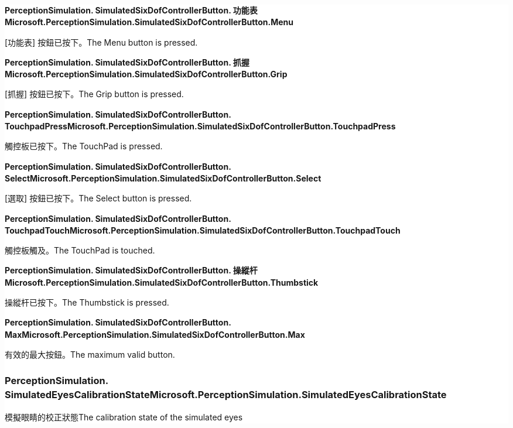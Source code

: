 <span data-ttu-id="97853-223">**PerceptionSimulation. SimulatedSixDofControllerButton. 功能表**</span><span class="sxs-lookup"><span data-stu-id="97853-223">**Microsoft.PerceptionSimulation.SimulatedSixDofControllerButton.Menu**</span></span>

<span data-ttu-id="97853-224">[功能表] 按鈕已按下。</span><span class="sxs-lookup"><span data-stu-id="97853-224">The Menu button is pressed.</span></span>

<span data-ttu-id="97853-225">**PerceptionSimulation. SimulatedSixDofControllerButton. 抓握**</span><span class="sxs-lookup"><span data-stu-id="97853-225">**Microsoft.PerceptionSimulation.SimulatedSixDofControllerButton.Grip**</span></span>

<span data-ttu-id="97853-226">[抓握] 按鈕已按下。</span><span class="sxs-lookup"><span data-stu-id="97853-226">The Grip button is pressed.</span></span>

<span data-ttu-id="97853-227">**PerceptionSimulation. SimulatedSixDofControllerButton. TouchpadPress**</span><span class="sxs-lookup"><span data-stu-id="97853-227">**Microsoft.PerceptionSimulation.SimulatedSixDofControllerButton.TouchpadPress**</span></span>

<span data-ttu-id="97853-228">觸控板已按下。</span><span class="sxs-lookup"><span data-stu-id="97853-228">The TouchPad is pressed.</span></span>

<span data-ttu-id="97853-229">**PerceptionSimulation. SimulatedSixDofControllerButton. Select**</span><span class="sxs-lookup"><span data-stu-id="97853-229">**Microsoft.PerceptionSimulation.SimulatedSixDofControllerButton.Select**</span></span>

<span data-ttu-id="97853-230">[選取] 按鈕已按下。</span><span class="sxs-lookup"><span data-stu-id="97853-230">The Select button is pressed.</span></span>

<span data-ttu-id="97853-231">**PerceptionSimulation. SimulatedSixDofControllerButton. TouchpadTouch**</span><span class="sxs-lookup"><span data-stu-id="97853-231">**Microsoft.PerceptionSimulation.SimulatedSixDofControllerButton.TouchpadTouch**</span></span>

<span data-ttu-id="97853-232">觸控板觸及。</span><span class="sxs-lookup"><span data-stu-id="97853-232">The TouchPad is touched.</span></span>

<span data-ttu-id="97853-233">**PerceptionSimulation. SimulatedSixDofControllerButton. 操縱杆**</span><span class="sxs-lookup"><span data-stu-id="97853-233">**Microsoft.PerceptionSimulation.SimulatedSixDofControllerButton.Thumbstick**</span></span>

<span data-ttu-id="97853-234">操縱杆已按下。</span><span class="sxs-lookup"><span data-stu-id="97853-234">The Thumbstick is pressed.</span></span>

<span data-ttu-id="97853-235">**PerceptionSimulation. SimulatedSixDofControllerButton. Max**</span><span class="sxs-lookup"><span data-stu-id="97853-235">**Microsoft.PerceptionSimulation.SimulatedSixDofControllerButton.Max**</span></span>

<span data-ttu-id="97853-236">有效的最大按鈕。</span><span class="sxs-lookup"><span data-stu-id="97853-236">The maximum valid button.</span></span>


### <a name="microsoftperceptionsimulationsimulatedeyescalibrationstate"></a><span data-ttu-id="97853-237">PerceptionSimulation. SimulatedEyesCalibrationState</span><span class="sxs-lookup"><span data-stu-id="97853-237">Microsoft.PerceptionSimulation.SimulatedEyesCalibrationState</span></span>

<span data-ttu-id="97853-238">模擬眼睛的校正狀態</span><span class="sxs-lookup"><span data-stu-id="97853-238">The calibration state of the simulated eyes</span></span>
